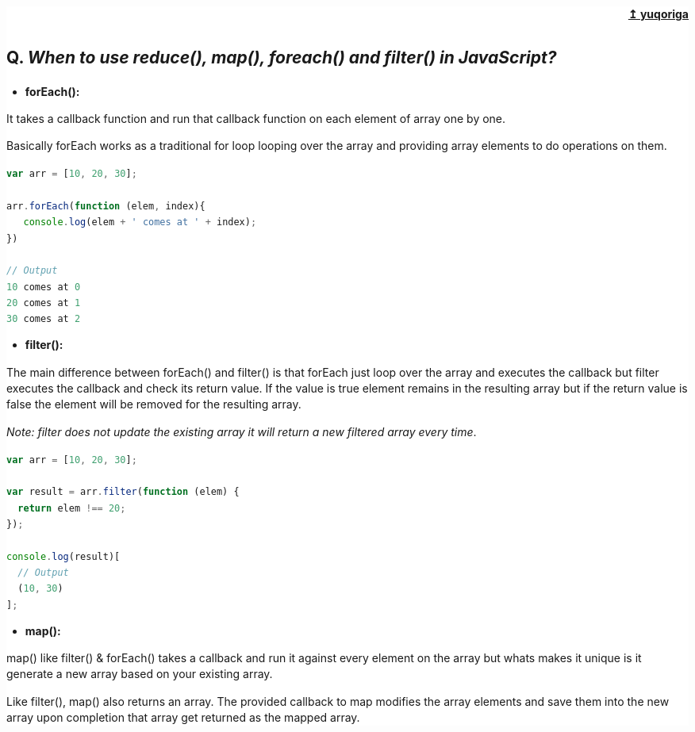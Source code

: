 <div align="right">
    <b><a href="#">↥ yuqoriga</a></b>
</div>

## Q. **_When to use reduce(), map(), foreach() and filter() in JavaScript?_**

- **forEach():**

It takes a callback function and run that callback function on each element of array one by one.

Basically forEach works as a traditional for loop looping over the array and providing array elements to do operations on them.

```js
var arr = [10, 20, 30];

arr.forEach(function (elem, index){
   console.log(elem + ' comes at ' + index);
})

// Output
10 comes at 0
20 comes at 1
30 comes at 2
```

- **filter():**

The main difference between forEach() and filter() is that forEach just loop over the array and executes the callback but filter executes the callback and check its return value. If the value is true element remains in the resulting array but if the return value is false the element will be removed for the resulting array.

_Note: filter does not update the existing array it will return a new filtered array every time_.

```js
var arr = [10, 20, 30];

var result = arr.filter(function (elem) {
  return elem !== 20;
});

console.log(result)[
  // Output
  (10, 30)
];
```

- **map():**

map() like filter() & forEach() takes a callback and run it against every element on the array but whats makes it unique is it generate a new array based on your existing array.

Like filter(), map() also returns an array. The provided callback to map modifies the array elements and save them into the new array upon completion that array get returned as the mapped array.
